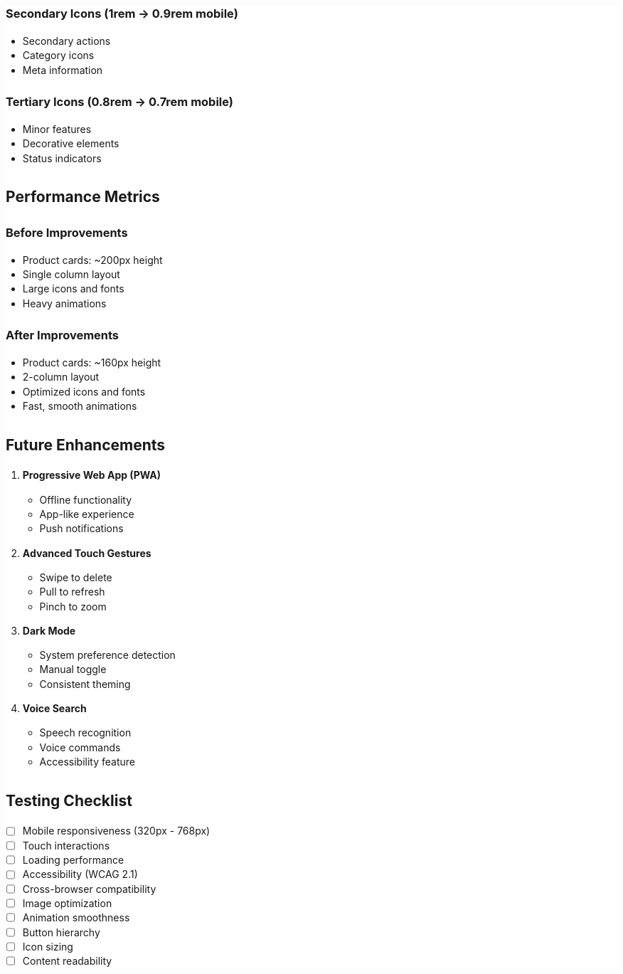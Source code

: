 ### Secondary Icons (1rem → 0.9rem mobile)
- Secondary actions
- Category icons
- Meta information

### Tertiary Icons (0.8rem → 0.7rem mobile)
- Minor features
- Decorative elements
- Status indicators

## Performance Metrics

### Before Improvements
- Product cards: ~200px height
- Single column layout
- Large icons and fonts
- Heavy animations

### After Improvements
- Product cards: ~160px height
- 2-column layout
- Optimized icons and fonts
- Fast, smooth animations

## Future Enhancements

1. **Progressive Web App (PWA)**
   - Offline functionality
   - App-like experience
   - Push notifications

2. **Advanced Touch Gestures**
   - Swipe to delete
   - Pull to refresh
   - Pinch to zoom

3. **Dark Mode**
   - System preference detection
   - Manual toggle
   - Consistent theming

4. **Voice Search**
   - Speech recognition
   - Voice commands
   - Accessibility feature

## Testing Checklist

- [ ] Mobile responsiveness (320px - 768px)
- [ ] Touch interactions
- [ ] Loading performance
- [ ] Accessibility (WCAG 2.1)
- [ ] Cross-browser compatibility
- [ ] Image optimization
- [ ] Animation smoothness
- [ ] Button hierarchy
- [ ] Icon sizing
- [ ] Content readability
